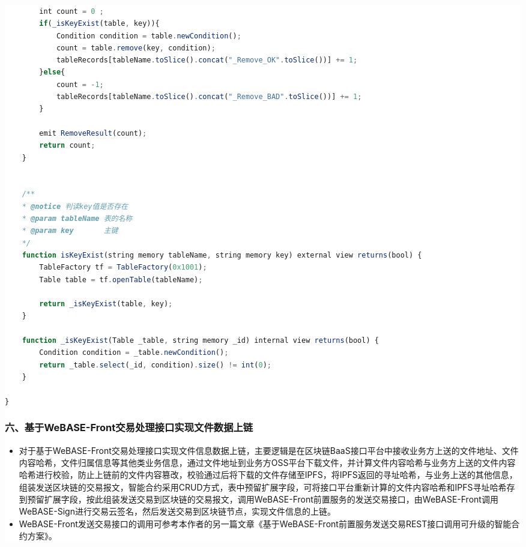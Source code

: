 ```javascript
        int count = 0 ;
        if(_isKeyExist(table, key)){
            Condition condition = table.newCondition();
            count = table.remove(key, condition);
            tableRecords[tableName.toSlice().concat("_Remove_OK".toSlice())] += 1;
        }else{
            count = -1;
            tableRecords[tableName.toSlice().concat("_Remove_BAD".toSlice())] += 1;        
        }
    
        emit RemoveResult(count);
        return count;
    }


    /**
    * @notice 判读key值是否存在
    * @param tableName 表的名称
    * @param key       主键
    */
    function isKeyExist(string memory tableName, string memory key) external view returns(bool) {
        TableFactory tf = TableFactory(0x1001);
        Table table = tf.openTable(tableName);

        return _isKeyExist(table, key);
    }

    function _isKeyExist(Table _table, string memory _id) internal view returns(bool) {
        Condition condition = _table.newCondition();
        return _table.select(_id, condition).size() != int(0);
    }

}
```





### 六、基于WeBASE-Front交易处理接口实现文件数据上链

- 对于基于WeBASE-Front交易处理接口实现文件信息数据上链，主要逻辑是在区块链BaaS接口平台中接收业务方上送的文件地址、文件内容哈希，文件归属信息等其他类业务信息，通过文件地址到业务方OSS平台下载文件，并计算文件内容哈希与业务方上送的文件内容哈希进行校验，防止上链前的文件内容篡改，校验通过后将下载的文件存储至IPFS，将IPFS返回的寻址哈希，与业务上送的其他信息，组装发送区块链的交易报文，智能合约采用CRUD方式，表中预留扩展字段，可将接口平台重新计算的文件内容哈希和IPFS寻址哈希存到预留扩展字段，按此组装发送交易到区块链的交易报文，调用WeBASE-Front前置服务的发送交易接口，由WeBASE-Front调用WeBASE-Sign进行交易云签名，然后发送交易到区块链节点，实现文件信息的上链。
- WeBASE-Front发送交易接口的调用可参考本作者的另一篇文章《基于WeBASE-Front前置服务发送交易REST接口调用可升级的智能合约方案》。
